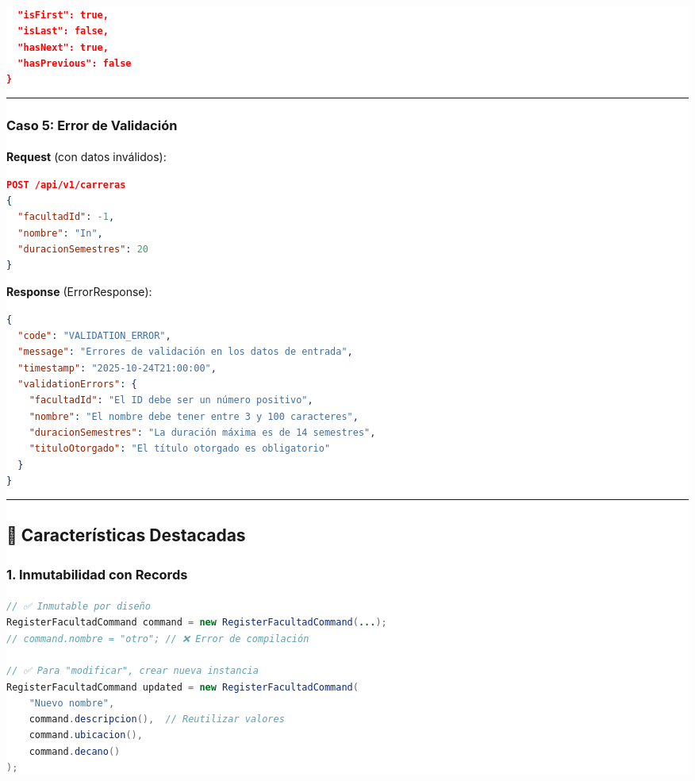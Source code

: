 ```json
  "isFirst": true,
  "isLast": false,
  "hasNext": true,
  "hasPrevious": false
}
```

---

### Caso 5: Error de Validación

**Request** (con datos inválidos):
```json
POST /api/v1/carreras
{
  "facultadId": -1,
  "nombre": "In",
  "duracionSemestres": 20
}
```

**Response** (ErrorResponse):
```json
{
  "code": "VALIDATION_ERROR",
  "message": "Errores de validación en los datos de entrada",
  "timestamp": "2025-10-24T21:00:00",
  "validationErrors": {
    "facultadId": "El ID debe ser un número positivo",
    "nombre": "El nombre debe tener entre 3 y 100 caracteres",
    "duracionSemestres": "La duración máxima es de 14 semestres",
    "tituloOtorgado": "El título otorgado es obligatorio"
  }
}
```

---

## 🌟 Características Destacadas

### 1. Inmutabilidad con Records
```java
// ✅ Inmutable por diseño
RegisterFacultadCommand command = new RegisterFacultadCommand(...);
// command.nombre = "otro"; // ❌ Error de compilación

// ✅ Para "modificar", crear nueva instancia
RegisterFacultadCommand updated = new RegisterFacultadCommand(
    "Nuevo nombre",
    command.descripcion(),  // Reutilizar valores
    command.ubicacion(),
    command.decano()
);
```
